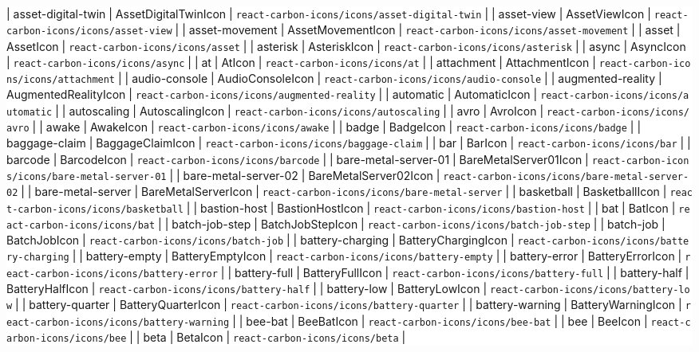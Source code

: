 | asset-digital-twin | AssetDigitalTwinIcon | `react-carbon-icons/icons/asset-digital-twin` |
| asset-view | AssetViewIcon | `react-carbon-icons/icons/asset-view` |
| asset-movement | AssetMovementIcon | `react-carbon-icons/icons/asset-movement` |
| asset | AssetIcon | `react-carbon-icons/icons/asset` |
| asterisk | AsteriskIcon | `react-carbon-icons/icons/asterisk` |
| async | AsyncIcon | `react-carbon-icons/icons/async` |
| at | AtIcon | `react-carbon-icons/icons/at` |
| attachment | AttachmentIcon | `react-carbon-icons/icons/attachment` |
| audio-console | AudioConsoleIcon | `react-carbon-icons/icons/audio-console` |
| augmented-reality | AugmentedRealityIcon | `react-carbon-icons/icons/augmented-reality` |
| automatic | AutomaticIcon | `react-carbon-icons/icons/automatic` |
| autoscaling | AutoscalingIcon | `react-carbon-icons/icons/autoscaling` |
| avro | AvroIcon | `react-carbon-icons/icons/avro` |
| awake | AwakeIcon | `react-carbon-icons/icons/awake` |
| badge | BadgeIcon | `react-carbon-icons/icons/badge` |
| baggage-claim | BaggageClaimIcon | `react-carbon-icons/icons/baggage-claim` |
| bar | BarIcon | `react-carbon-icons/icons/bar` |
| barcode | BarcodeIcon | `react-carbon-icons/icons/barcode` |
| bare-metal-server-01 | BareMetalServer01Icon | `react-carbon-icons/icons/bare-metal-server-01` |
| bare-metal-server-02 | BareMetalServer02Icon | `react-carbon-icons/icons/bare-metal-server-02` |
| bare-metal-server | BareMetalServerIcon | `react-carbon-icons/icons/bare-metal-server` |
| basketball | BasketballIcon | `react-carbon-icons/icons/basketball` |
| bastion-host | BastionHostIcon | `react-carbon-icons/icons/bastion-host` |
| bat | BatIcon | `react-carbon-icons/icons/bat` |
| batch-job-step | BatchJobStepIcon | `react-carbon-icons/icons/batch-job-step` |
| batch-job | BatchJobIcon | `react-carbon-icons/icons/batch-job` |
| battery-charging | BatteryChargingIcon | `react-carbon-icons/icons/battery-charging` |
| battery-empty | BatteryEmptyIcon | `react-carbon-icons/icons/battery-empty` |
| battery-error | BatteryErrorIcon | `react-carbon-icons/icons/battery-error` |
| battery-full | BatteryFullIcon | `react-carbon-icons/icons/battery-full` |
| battery-half | BatteryHalfIcon | `react-carbon-icons/icons/battery-half` |
| battery-low | BatteryLowIcon | `react-carbon-icons/icons/battery-low` |
| battery-quarter | BatteryQuarterIcon | `react-carbon-icons/icons/battery-quarter` |
| battery-warning | BatteryWarningIcon | `react-carbon-icons/icons/battery-warning` |
| bee-bat | BeeBatIcon | `react-carbon-icons/icons/bee-bat` |
| bee | BeeIcon | `react-carbon-icons/icons/bee` |
| beta | BetaIcon | `react-carbon-icons/icons/beta` |